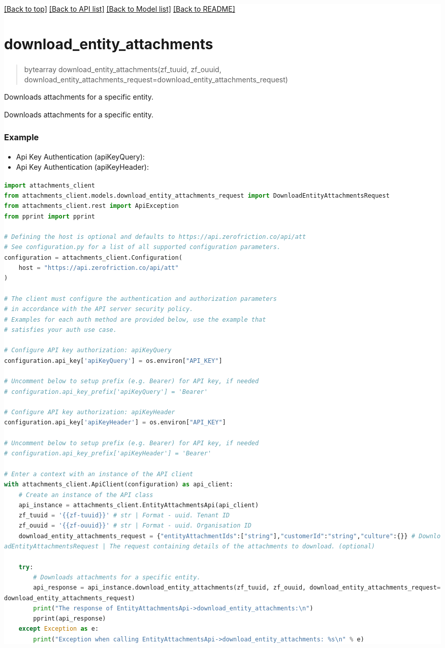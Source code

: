 [[Back to top]](#) [[Back to API list]](../README.md#documentation-for-api-endpoints) [[Back to Model list]](../README.md#documentation-for-models) [[Back to README]](../README.md)

# **download_entity_attachments**
> bytearray download_entity_attachments(zf_tuuid, zf_ouuid, download_entity_attachments_request=download_entity_attachments_request)

Downloads attachments for a specific entity.

Downloads attachments for a specific entity.

### Example

* Api Key Authentication (apiKeyQuery):
* Api Key Authentication (apiKeyHeader):

```python
import attachments_client
from attachments_client.models.download_entity_attachments_request import DownloadEntityAttachmentsRequest
from attachments_client.rest import ApiException
from pprint import pprint

# Defining the host is optional and defaults to https://api.zerofriction.co/api/att
# See configuration.py for a list of all supported configuration parameters.
configuration = attachments_client.Configuration(
    host = "https://api.zerofriction.co/api/att"
)

# The client must configure the authentication and authorization parameters
# in accordance with the API server security policy.
# Examples for each auth method are provided below, use the example that
# satisfies your auth use case.

# Configure API key authorization: apiKeyQuery
configuration.api_key['apiKeyQuery'] = os.environ["API_KEY"]

# Uncomment below to setup prefix (e.g. Bearer) for API key, if needed
# configuration.api_key_prefix['apiKeyQuery'] = 'Bearer'

# Configure API key authorization: apiKeyHeader
configuration.api_key['apiKeyHeader'] = os.environ["API_KEY"]

# Uncomment below to setup prefix (e.g. Bearer) for API key, if needed
# configuration.api_key_prefix['apiKeyHeader'] = 'Bearer'

# Enter a context with an instance of the API client
with attachments_client.ApiClient(configuration) as api_client:
    # Create an instance of the API class
    api_instance = attachments_client.EntityAttachmentsApi(api_client)
    zf_tuuid = '{{zf-tuuid}}' # str | Format - uuid. Tenant ID
    zf_ouuid = '{{zf-ouuid}}' # str | Format - uuid. Organisation ID
    download_entity_attachments_request = {"entityAttachmentIds":["string"],"customerId":"string","culture":{}} # DownloadEntityAttachmentsRequest | The request containing details of the attachments to download. (optional)

    try:
        # Downloads attachments for a specific entity.
        api_response = api_instance.download_entity_attachments(zf_tuuid, zf_ouuid, download_entity_attachments_request=download_entity_attachments_request)
        print("The response of EntityAttachmentsApi->download_entity_attachments:\n")
        pprint(api_response)
    except Exception as e:
        print("Exception when calling EntityAttachmentsApi->download_entity_attachments: %s\n" % e)
```